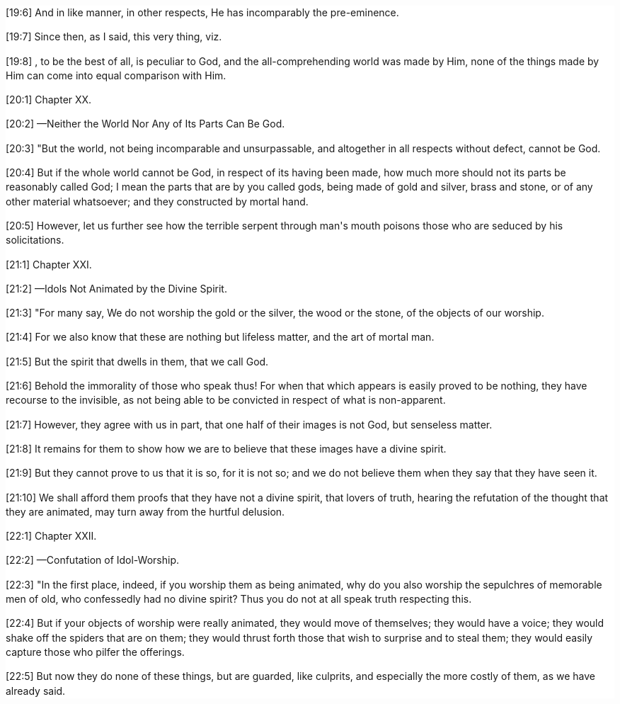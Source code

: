 [19:6] And in like manner, in other respects, He has incomparably the pre-eminence.

[19:7] Since then, as I said, this very thing, viz.

[19:8] , to be the best of all, is peculiar to God, and the all-comprehending world was made by Him, none of the things made by Him can come into equal comparison with Him.

[20:1] Chapter XX.

[20:2] —Neither the World Nor Any of Its Parts Can Be God.

[20:3] "But the world, not being incomparable and unsurpassable, and altogether in all respects without defect, cannot be God.

[20:4] But if the whole world cannot be God, in respect of its having been made, how much more should not its parts be reasonably called God; I mean the parts that are by you called gods, being made of gold and silver, brass and stone, or of any other material whatsoever; and they constructed by mortal hand.

[20:5] However, let us further see how the terrible serpent through man's mouth poisons those who are seduced by his solicitations.

[21:1] Chapter XXI.

[21:2] —Idols Not Animated by the Divine Spirit.

[21:3] "For many say, We do not worship the gold or the silver, the wood or the stone, of the objects of our worship.

[21:4] For we also know that these are nothing but lifeless matter, and the art of mortal man.

[21:5] But the spirit that dwells in them, that we call God.

[21:6] Behold the immorality of those who speak thus!  For when that which appears is easily proved to be nothing, they have recourse to the invisible, as not being able to be convicted in respect of what is non-apparent.

[21:7] However, they agree with us in part, that one half of their images is not God, but senseless matter.

[21:8] It remains for them to show how we are to believe that these images have a divine spirit.

[21:9] But they cannot prove to us that it is so, for it is not so; and we do not believe them when they say that they have seen it.

[21:10] We shall afford them proofs that they have not a divine spirit, that lovers of truth, hearing the refutation of the thought that they are animated, may turn away from the hurtful delusion.

[22:1] Chapter XXII.

[22:2] —Confutation of Idol-Worship.

[22:3] "In the first place, indeed, if you worship them as being animated, why do you also worship the sepulchres of memorable men of old, who confessedly had no divine spirit?  Thus you do not at all speak truth respecting this.

[22:4] But if your objects of worship were really animated, they would move of themselves; they would have a voice; they would shake off the spiders that are on them; they would thrust forth those that wish to surprise and to steal them; they would easily capture those who pilfer the offerings.

[22:5] But now they do none of these things, but are guarded, like culprits, and especially the more costly of them, as we have already said.
